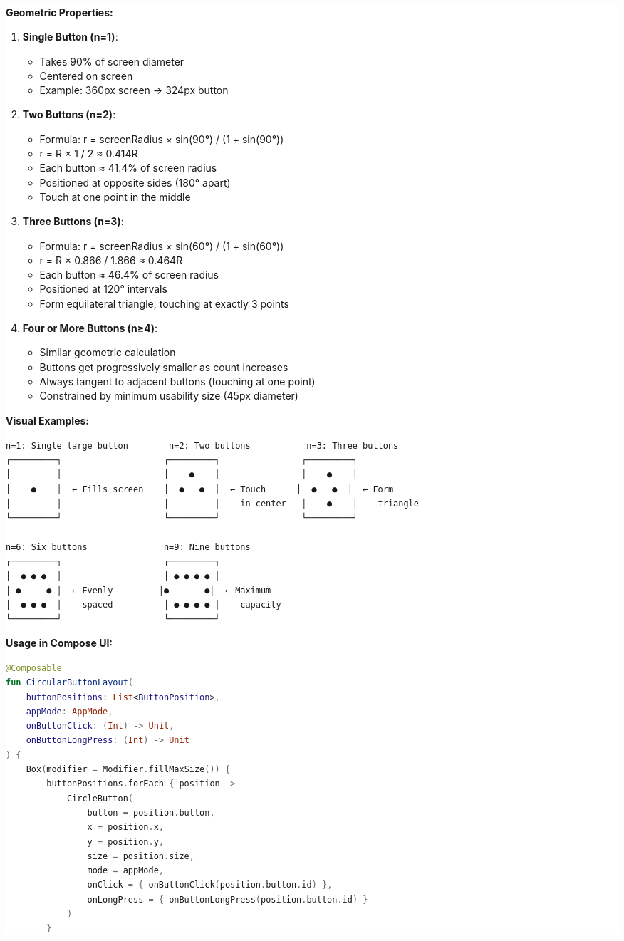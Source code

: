 
**Geometric Properties:**

1. **Single Button (n=1)**:
   - Takes 90% of screen diameter
   - Centered on screen
   - Example: 360px screen → 324px button

2. **Two Buttons (n=2)**:
   - Formula: r = screenRadius × sin(90°) / (1 + sin(90°))
   - r = R × 1 / 2 ≈ 0.414R
   - Each button ≈ 41.4% of screen radius
   - Positioned at opposite sides (180° apart)
   - Touch at one point in the middle

3. **Three Buttons (n=3)**:
   - Formula: r = screenRadius × sin(60°) / (1 + sin(60°))
   - r = R × 0.866 / 1.866 ≈ 0.464R
   - Each button ≈ 46.4% of screen radius
   - Positioned at 120° intervals
   - Form equilateral triangle, touching at exactly 3 points

4. **Four or More Buttons (n≥4)**:
   - Similar geometric calculation
   - Buttons get progressively smaller as count increases
   - Always tangent to adjacent buttons (touching at one point)
   - Constrained by minimum usability size (45px diameter)

**Visual Examples:**

```
n=1: Single large button        n=2: Two buttons           n=3: Three buttons
┌─────────┐                    ┌─────────┐                ┌─────────┐
│         │                    │    ●    │                │    ●    │
│    ●    │  ← Fills screen    │  ●   ●  │  ← Touch      │  ●   ●  │  ← Form
│         │                    │         │    in center   │    ●    │    triangle
└─────────┘                    └─────────┘                └─────────┘

n=6: Six buttons               n=9: Nine buttons
┌─────────┐                    ┌─────────┐
│  ● ● ●  │                    │ ● ● ● ● │
│ ●     ● │  ← Evenly         │●       ●│  ← Maximum
│  ● ● ●  │    spaced          │ ● ● ● ● │    capacity
└─────────┘                    └─────────┘
```

**Usage in Compose UI:**

```kotlin
@Composable
fun CircularButtonLayout(
    buttonPositions: List<ButtonPosition>,
    appMode: AppMode,
    onButtonClick: (Int) -> Unit,
    onButtonLongPress: (Int) -> Unit
) {
    Box(modifier = Modifier.fillMaxSize()) {
        buttonPositions.forEach { position ->
            CircleButton(
                button = position.button,
                x = position.x,
                y = position.y,
                size = position.size,
                mode = appMode,
                onClick = { onButtonClick(position.button.id) },
                onLongPress = { onButtonLongPress(position.button.id) }
            )
        }
```
